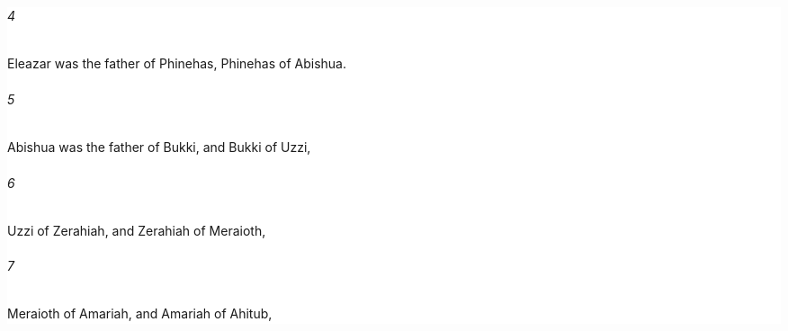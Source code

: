 











###### 4 






Eleazar was the father of Phinehas, Phinehas of Abishua. 













###### 5 






Abishua was the father of Bukki, and Bukki of Uzzi, 













###### 6 






Uzzi of Zerahiah, and Zerahiah of Meraioth, 













###### 7 






Meraioth of Amariah, and Amariah of Ahitub, 
